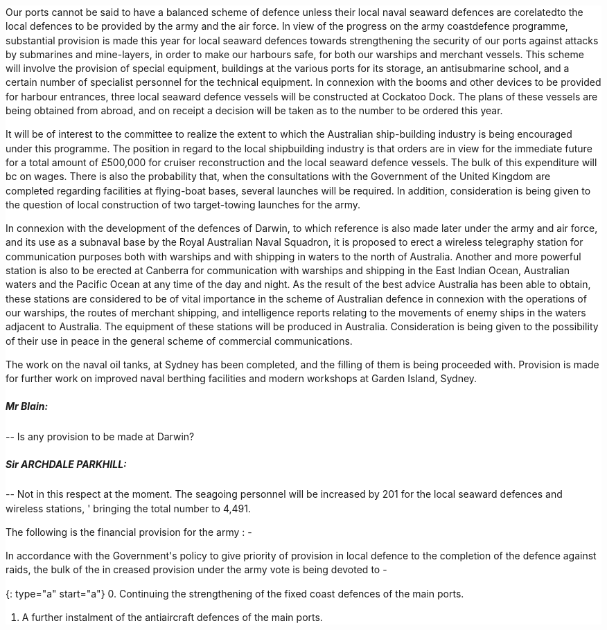 Our ports cannot be said to have a balanced scheme of defence unless their local naval seaward defences are corelatedto the local defences to be provided by the army and the air force. In view of the progress on the army coastdefence programme, substantial provision is made this year for local seaward defences towards strengthening the security of our ports against attacks by submarines and mine-layers, in order to make our harbours safe, for both our warships and merchant vessels. This scheme will involve the provision of special equipment, buildings at the various ports for its storage, an antisubmarine school, and a certain number of specialist personnel for the technical equipment. In connexion with the booms and other devices to be provided for harbour entrances, three local seaward defence vessels will be constructed at Cockatoo Dock. The plans of these vessels are being obtained from abroad, and on receipt a decision will be taken as to the number to be ordered this year. 

It will be of interest to the committee to realize the extent to which the Australian ship-building industry is being encouraged under this programme. The position in regard to the local shipbuilding industry is that orders are in view for the immediate future for a total amount of £500,000 for cruiser reconstruction and the local seaward defence vessels. The bulk of this expenditure will bc on wages. There is also the probability that, when the consultations with the Government of the United Kingdom are completed regarding facilities at flying-boat bases, several launches will be required. In addition, consideration is being given to the question of local construction of two target-towing launches for the army. 

In connexion with the development of the defences of Darwin, to which reference is also made later under the army and air force, and its use as a subnaval base by the Royal Australian Naval Squadron, it is proposed to erect a wireless telegraphy station for communication purposes both with warships and with shipping in waters to the north of Australia. Another and more powerful station is also to be erected at Canberra for communication with warships and shipping in the East Indian Ocean, Australian waters and the Pacific Ocean at any time of the day and night. As the result of the best advice Australia has been able to obtain, these stations are considered to be of vital importance in the scheme of Australian defence in connexion with the operations of our warships, the routes of merchant shipping, and intelligence reports relating to the movements of enemy ships in the waters adjacent to Australia. The equipment of these stations will be produced in Australia. Consideration is being given to the possibility of their use in peace in the general scheme of commercial communications. 

The work on the naval oil tanks, at Sydney has been completed, and the filling of them is being proceeded with. Provision is made for further work on improved naval berthing facilities and modern workshops at Garden Island, Sydney. 

##### Mr Blain:

-- Is any provision to be made at Darwin? 

##### Sir ARCHDALE PARKHILL:

-- Not in this respect at the moment. The seagoing personnel will be increased by 201 for the local seaward defences and wireless stations, ' bringing the total number to 4,491. 

The following is the financial provision for the army :  - 


<graphic href="154331193709081_12_0.jpg"></graphic>


In accordance with the Government's policy to give priority of provision in local defence to the completion of the defence against raids, the bulk of the in creased provision under the army vote is being devoted to - 

{: type="a" start="a"}
0. Continuing the strengthening of the fixed coast defences of the main ports. 
1. A further instalment of the antiaircraft defences of the main ports. 
